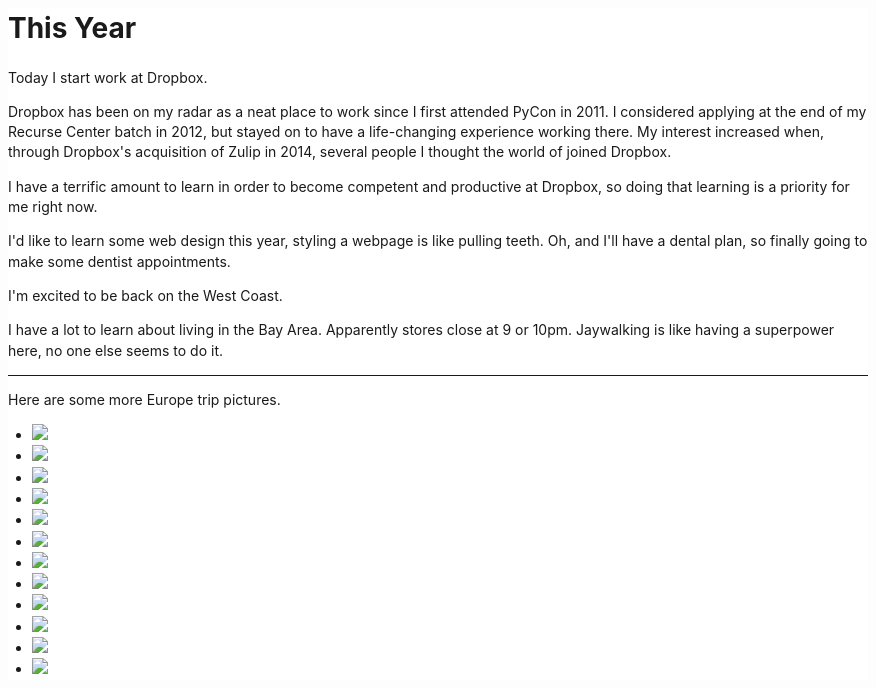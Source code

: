 # This Year

Today I start work at Dropbox.

Dropbox has been on my radar as a neat place to work since I first attended PyCon in 2011.
I considered applying at the end of my Recurse Center batch in 2012,
but stayed on to have a life-changing experience working there.
My interest increased when, through Dropbox's
acquisition of Zulip in 2014,
several people I thought the world of joined Dropbox.

I have a terrific amount to learn in order to become competent and productive
at Dropbox, so doing that learning is a priority for me right now.

I'd like to learn some web design this year, styling a webpage is like
pulling teeth. Oh, and I'll have a dental plan, so finally going to make
some dentist appointments.

I'm excited to be back on the West Coast.

I have a lot to learn about living in the Bay Area.
Apparently stores close at 9 or 10pm.
Jaywalking is like having a superpower here, no one else seems to do it.

---

Here are some more Europe trip pictures.

  * ![](/assets/tripphotos/02.jpg)
  * ![](/assets/tripphotos/03.jpg)
  * ![](/assets/tripphotos/04.jpg)
  * ![](/assets/tripphotos/newnew05.jpg)
  * ![](/assets/tripphotos/06.jpg)
  * ![](/assets/tripphotos/newnew07.jpg)
  * ![](/assets/tripphotos/09.jpg)
  * ![](/assets/tripphotos/10.jpg)
  * ![](/assets/tripphotos/11.jpg)
  * ![](/assets/tripphotos/12.jpg)
  * ![](/assets/tripphotos/13.jpg)
  * ![](/assets/tripphotos/15.jpg)


